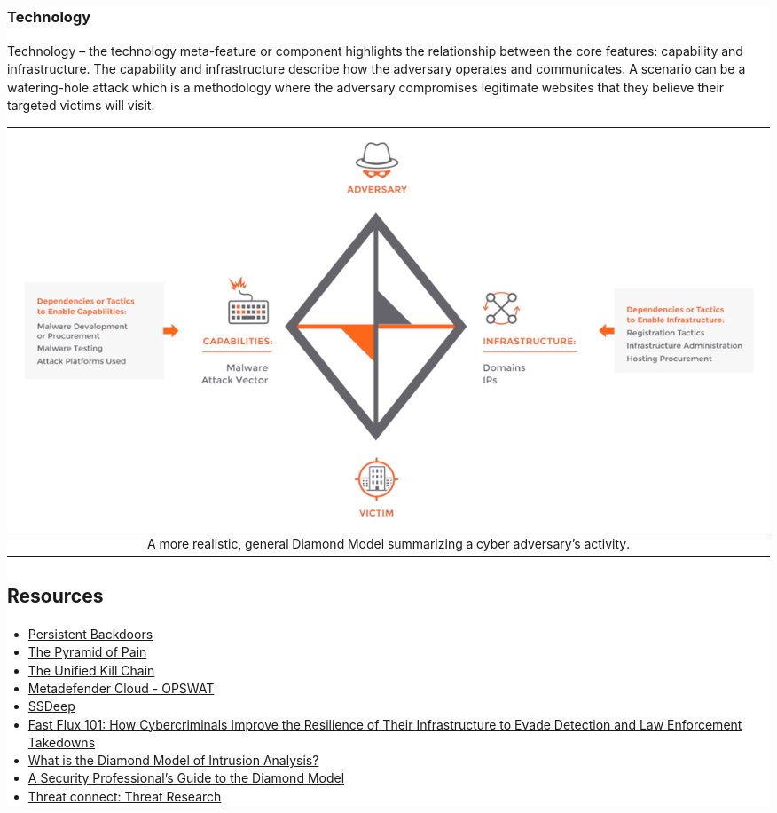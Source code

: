 ### Technology

Technology – the technology meta-feature or component highlights the relationship between the core features: capability and infrastructure. The capability and infrastructure describe how the adversary operates and communicates. 
A scenario can be a watering-hole attack which is a methodology where the adversary compromises legitimate websites that they believe their targeted victims will visit.

|  ![Getting Closer to the Adversary](../../_static/images/starwars-diamond2.png)   |
|:---------------------------------------------------------------------------------:|
| A more realistic, general Diamond Model summarizing a cyber adversary’s activity. |

## Resources

* [Persistent Backdoors](https://www.offensive-security.com/metasploit-unleashed/persistent-backdoors/)
* [The Pyramid of Pain](https://detect-respond.blogspot.com/2013/03/the-pyramid-of-pain.html)
* [The Unified Kill Chain](https://unifiedkillchain.com/)
* [Metadefender Cloud - OPSWAT](https://metadefender.opswat.com/)
* [SSDeep](https://ssdeep-project.github.io/ssdeep/index.html)
* [Fast Flux 101: How Cybercriminals Improve the Resilience of Their Infrastructure to Evade Detection and Law Enforcement Takedowns](https://unit42.paloaltonetworks.com/fast-flux-101/)
* [What is the Diamond Model of Intrusion Analysis?](https://cyware.com/educational-guides/cyber-threat-intelligence/what-is-the-diamond-model-of-intrusion-analysis-5f02/)
* [A Security Professional’s Guide to the Diamond Model](https://mcsi-library.readthedocs.io/articles/2022/07/a-security-professional-s-guide-to-the-diamond-model/a-security-professional-s-guide-to-the-diamond-model.html)
* [Threat connect: Threat Research](https://threatconnect.com/blog/category/threat-research/)

